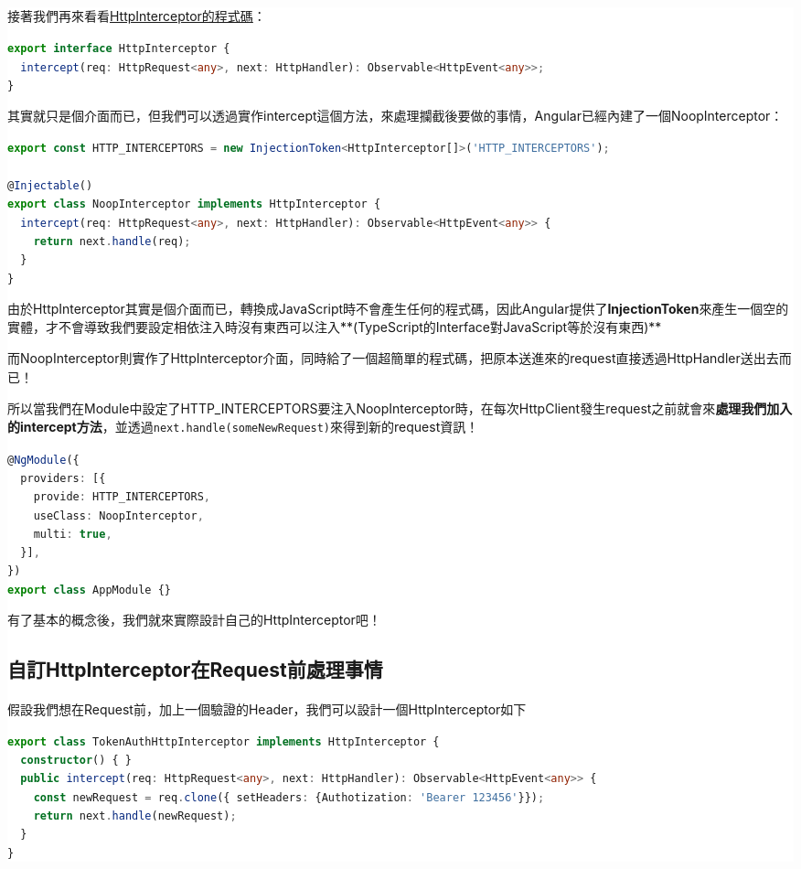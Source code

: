 接著我們再來看看[HttpInterceptor的程式碼](https://github.com/angular/angular/blob/72c7b6edea39f6591463c2a22eb24d087fd756b7/packages/common/http/src/interceptor.ts)：

```typescript
export interface HttpInterceptor {
  intercept(req: HttpRequest<any>, next: HttpHandler): Observable<HttpEvent<any>>;
}
```

其實就只是個介面而已，但我們可以透過實作intercept這個方法，來處理攔截後要做的事情，Angular已經內建了一個NoopInterceptor：

```typescript
export const HTTP_INTERCEPTORS = new InjectionToken<HttpInterceptor[]>('HTTP_INTERCEPTORS');

@Injectable()
export class NoopInterceptor implements HttpInterceptor {
  intercept(req: HttpRequest<any>, next: HttpHandler): Observable<HttpEvent<any>> {
    return next.handle(req);   
  }
}
```

由於HttpInterceptor其實是個介面而已，轉換成JavaScript時不會產生任何的程式碼，因此Angular提供了**InjectionToken**來產生一個空的實體，才不會導致我們要設定相依注入時沒有東西可以注入**(TypeScript的Interface對JavaScript等於沒有東西)**

而NoopInterceptor則實作了HttpInterceptor介面，同時給了一個超簡單的程式碼，把原本送進來的request直接透過HttpHandler送出去而已！

所以當我們在Module中設定了HTTP_INTERCEPTORS要注入NoopInterceptor時，在每次HttpClient發生request之前就會來**處理我們加入的intercept方法**，並透過`next.handle(someNewRequest)`來得到新的request資訊！

```typescript
@NgModule({
  providers: [{
    provide: HTTP_INTERCEPTORS,
    useClass: NoopInterceptor,
    multi: true,
  }],
})
export class AppModule {}
```

有了基本的概念後，我們就來實際設計自己的HttpInterceptor吧！

## 自訂HttpInterceptor在Request前處理事情

假設我們想在Request前，加上一個驗證的Header，我們可以設計一個HttpInterceptor如下

```typescript
export class TokenAuthHttpInterceptor implements HttpInterceptor {
  constructor() { }
  public intercept(req: HttpRequest<any>, next: HttpHandler): Observable<HttpEvent<any>> {
    const newRequest = req.clone({ setHeaders: {Authotization: 'Bearer 123456'}});
    return next.handle(newRequest);
  }
}
```
